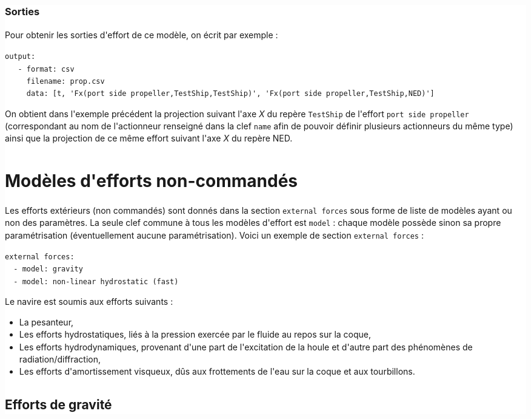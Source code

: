 ### Sorties

Pour obtenir les sorties d'effort de ce modèle, on écrit par exemple :

~~~~~~~~~~~~~~~~~~~~~~~~~~~~~~~~~~~~~~~~~~ {.yaml}
output:
   - format: csv
     filename: prop.csv
     data: [t, 'Fx(port side propeller,TestShip,TestShip)', 'Fx(port side propeller,TestShip,NED)']
~~~~~~~~~~~~~~~~~~~~~~~~~~~~~~~~~~~~~~~~~~

On obtient dans l'exemple précédent la projection suivant l'axe $`X`$ du repère
`TestShip` de l'effort `port side propeller` (correspondant au nom de
l'actionneur renseigné dans la clef `name` afin de pouvoir définir plusieurs
actionneurs du même type) ainsi que la projection de ce même effort suivant
l'axe $`X`$ du repère NED.

# Modèles d'efforts non-commandés

Les efforts extérieurs (non commandés) sont donnés dans la section
`external forces` sous forme de liste de modèles ayant ou non des paramètres.
La seule clef commune à tous les modèles d'effort est `model` : chaque modèle
possède sinon sa propre paramétrisation (éventuellement aucune paramétrisation).
Voici un exemple de section `external forces` :

~~~~~~~~~~~~~~~~~~~~~~~~~~~~~~~~~~~~~~~~~~ {.yaml}
external forces:
  - model: gravity
  - model: non-linear hydrostatic (fast)
~~~~~~~~~~~~~~~~~~~~~~~~~~~~~~~~~~~~~~~~~~


Le navire est soumis aux efforts suivants :

- La pesanteur,
- Les efforts hydrostatiques, liés à la pression exercée par le fluide au repos
  sur la coque,
- Les efforts hydrodynamiques, provenant d'une part de l'excitation de la houle
  et d'autre part des phénomènes de radiation/diffraction,
- Les efforts d'amortissement visqueux, dûs aux frottements de l'eau sur la
  coque et aux tourbillons.

## Efforts de gravité
